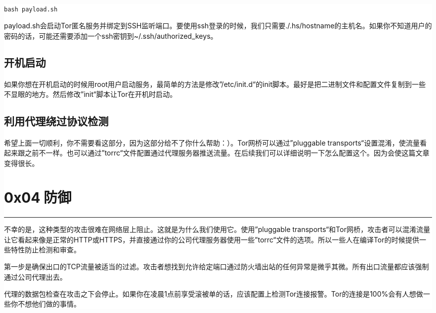 ```
bash payload.sh

```

payload.sh会启动Tor匿名服务并绑定到SSH监听端口。要使用ssh登录的时候，我们只需要./.hs/hostname的主机名。如果你不知道用户的密码的话，可能还需要添加一个ssh密钥到~/.ssh/authorized_keys。

开机启动
----

如果你想在开机启动的时候用root用户启动服务，最简单的方法是修改”/etc/init.d“的init脚本。最好是把二进制文件和配置文件复制到一些不显眼的地方。然后修改”init“脚本让Tor在开机时启动。

利用代理绕过协议检测
----------

希望上面一切顺利，你不需要看这部分，因为这部分给不了你什么帮助：）。Tor网桥可以通过”pluggable transports“设置混淆，使流量看起来跟之前不一样。也可以通过”torrc“文件配置通过代理服务器推送流量。在后续我们可以详细说明一下怎么配置这个。因为会使这篇文章变得很长。

0x04 防御
=======

* * *

不幸的是，这种类型的攻击很难在网络层上阻止。这就是为什么我们使用它。使用”pluggable transports“和Tor网桥，攻击者可以混淆流量让它看起来像是正常的HTTP或HTTPS，并直接通过你的公司代理服务器使用一些”torrc“文件的选项。所以一些人在编译Tor的时候提供一些特性防止检测和审查。

第一步是确保出口的TCP流量被适当的过滤。攻击者想找到允许给定端口通过防火墙出站的任何异常是微乎其微。所有出口流量都应该强制通过公司代理出去。

代理的数据包检查在攻击之下会停止。如果你在凌晨1点前享受滚被单的话，应该配置上检测Tor连接报警。Tor的连接是100%会有人想做一些你不想他们做的事情。